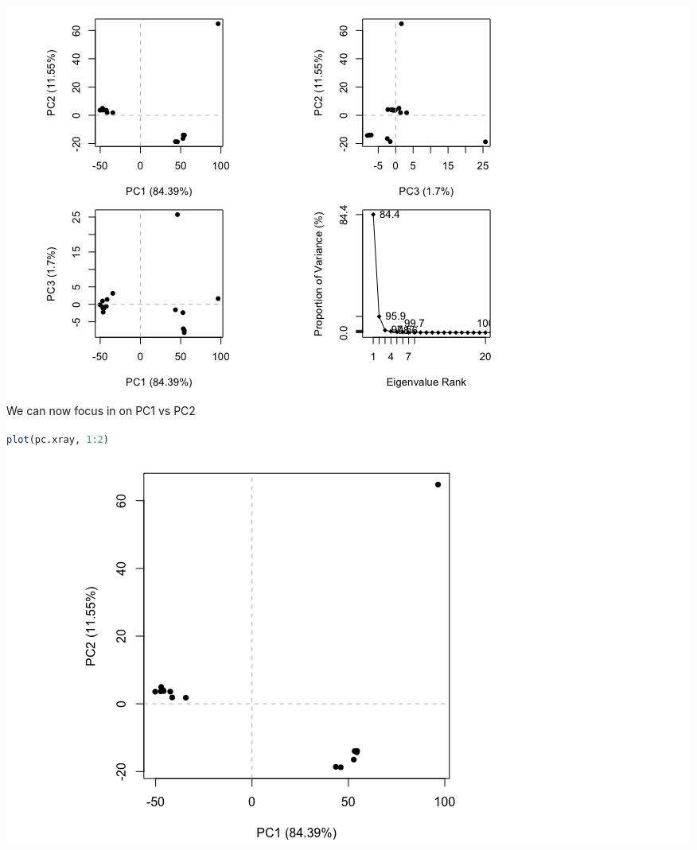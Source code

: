 ![](Lab09_files/figure-gfm/unnamed-chunk-32-1.png)

We can now focus in on PC1 vs PC2

``` r
plot(pc.xray, 1:2)
```

![](Lab09_files/figure-gfm/unnamed-chunk-33-1.png)

